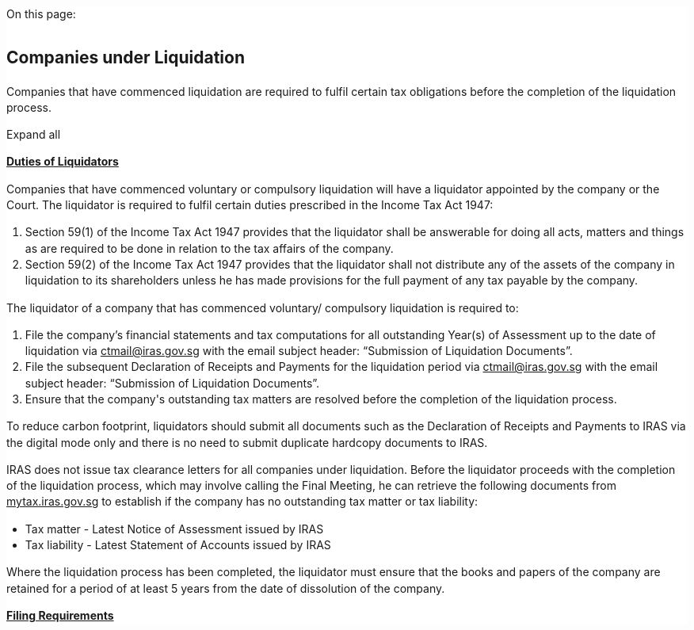 On this page:

## Companies under Liquidation

Companies that have commenced liquidation are required to fulfil certain tax obligations before the completion of the liquidation process.

Expand all

[**Duties of Liquidators**](https://www.iras.gov.sg/taxes/corporate-income-tax/dormant-companies-or-companies-closing-down/companies-under-liquidation-judicial-management-receivership#duties-of-liquidators)

Companies that have commenced voluntary or compulsory liquidation will have a liquidator appointed by the company or the Court. The liquidator is required to fulfil certain duties prescribed in the Income Tax Act 1947:

1. Section 59(1) of the Income Tax Act 1947 provides that the liquidator shall be answerable for doing all acts, matters and things as are required to be done in relation to the tax affairs of the company.
2. Section 59(2) of the Income Tax Act 1947 provides that the liquidator shall not distribute any of the assets of the company in liquidation to its shareholders unless he has made provisions for the full payment of any tax payable by the company.


The liquidator of a company that has commenced voluntary/ compulsory liquidation is required to:

1. File the company’s financial statements and tax computations for all outstanding Year(s) of Assessment up to the date of liquidation via [ctmail@iras.gov.sg](mailto:ctmail@iras.gov.sg) with the email subject header: “Submission of Liquidation Documents”.
2. File the subsequent Declaration of Receipts and Payments for the liquidation period via [ctmail@iras.gov.sg](mailto:ctmail@iras.gov.sg) with the email subject header: “Submission of Liquidation Documents”.
3. Ensure that the company's outstanding tax matters are resolved before the completion of the liquidation process.

To reduce carbon footprint, liquidators should submit all documents such as the Declaration of Receipts and Payments to IRAS via the digital mode only and there is no need to submit duplicate hardcopy documents to IRAS.

IRAS does not issue tax clearance letters for all companies under liquidation. Before the liquidator proceeds with the completion of the liquidation process, which may involve calling the Final Meeting, he can retrieve the
following documents from [mytax.iras.gov.sg](https://mytax.iras.gov.sg/ESVWeb/default.aspx) to establish if the company has no outstanding tax matter
or tax liability:

- Tax matter - Latest Notice of Assessment issued by IRAS
- Tax liability - Latest Statement of Accounts issued by IRAS

Where the liquidation process has been completed, the liquidator must ensure that the books and papers of the company are retained for a period of at least 5 years from the date of dissolution of the company.

[**Filing Requirements**](https://www.iras.gov.sg/taxes/corporate-income-tax/dormant-companies-or-companies-closing-down/companies-under-liquidation-judicial-management-receivership#filing-requirements)
